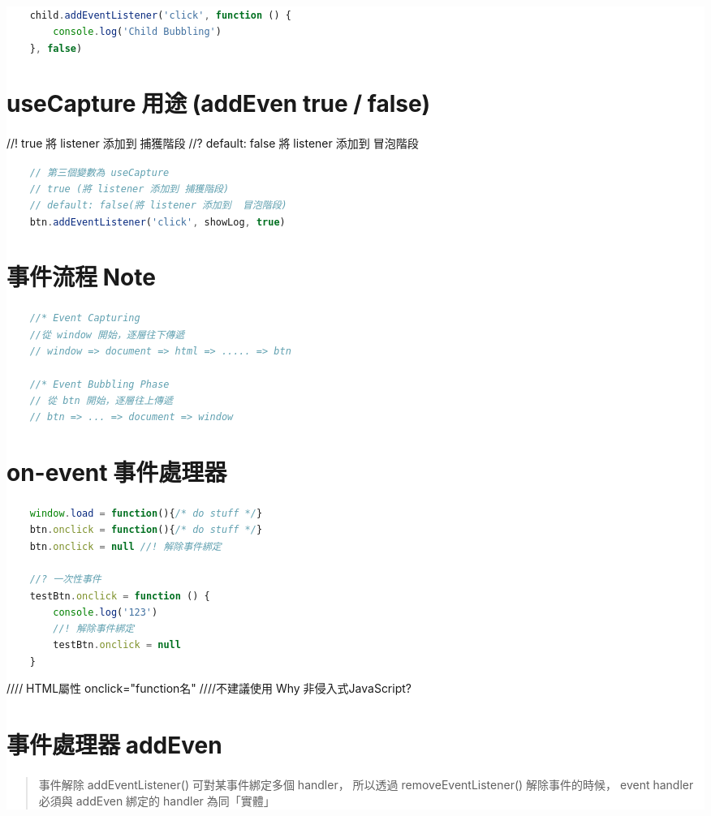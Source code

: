 ```js
    child.addEventListener('click', function () {
        console.log('Child Bubbling')
    }, false)
```

# useCapture 用途 (addEven true / false)
//! true 將 listener 添加到 捕獲階段
//? default: false 將 listener 添加到 冒泡階段
```js
    // 第三個變數為 useCapture 
    // true (將 listener 添加到 捕獲階段)
    // default: false(將 listener 添加到  冒泡階段)
    btn.addEventListener('click', showLog, true)
```

# 事件流程 Note
```js
    //* Event Capturing 
    //從 window 開始，逐層往下傳遞
    // window => document => html => ..... => btn

    //* Event Bubbling Phase
    // 從 btn 開始，逐層往上傳遞
    // btn => ... => document => window
```


# on-event 事件處理器
```js
    window.load = function(){/* do stuff */}
    btn.onclick = function(){/* do stuff */}
    btn.onclick = null //! 解除事件綁定

    //? 一次性事件
    testBtn.onclick = function () {
        console.log('123')
        //! 解除事件綁定
        testBtn.onclick = null
    }
```
//// HTML屬性 onclick="function名"
////不建議使用 Why 非侵入式JavaScript? 

# 事件處理器 addEven
> 事件解除
> addEventListener() 可對某事件綁定多個 handler，
> 所以透過 removeEventListener() 解除事件的時候，
> event handler 必須與 addEven 綁定的 handler 為同「實體」
